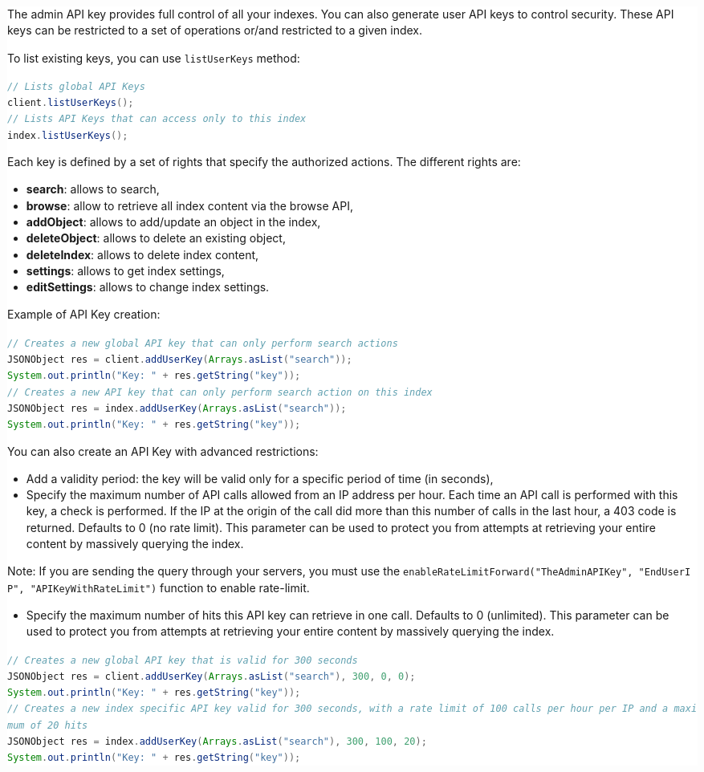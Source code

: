The admin API key provides full control of all your indexes. 
You can also generate user API keys to control security. 
These API keys can be restricted to a set of operations or/and restricted to a given index.

To list existing keys, you can use `listUserKeys` method:
```java
// Lists global API Keys
client.listUserKeys();
// Lists API Keys that can access only to this index
index.listUserKeys();
```

Each key is defined by a set of rights that specify the authorized actions. The different rights are:
 * **search**: allows to search,
 * **browse**: allow to retrieve all index content via the browse API,
 * **addObject**: allows to add/update an object in the index,
 * **deleteObject**: allows to delete an existing object,
 * **deleteIndex**: allows to delete index content,
 * **settings**: allows to get index settings,
 * **editSettings**: allows to change index settings.

Example of API Key creation:
```java
// Creates a new global API key that can only perform search actions
JSONObject res = client.addUserKey(Arrays.asList("search"));
System.out.println("Key: " + res.getString("key"));
// Creates a new API key that can only perform search action on this index
JSONObject res = index.addUserKey(Arrays.asList("search"));
System.out.println("Key: " + res.getString("key"));
```

You can also create an API Key with advanced restrictions:

 * Add a validity period: the key will be valid only for a specific period of time (in seconds),
 * Specify the maximum number of API calls allowed from an IP address per hour. Each time an API call is performed with this key, a check is performed. If the IP at the origin of the call did more than this number of calls in the last hour, a 403 code is returned. Defaults to 0 (no rate limit). This parameter can be used to protect you from attempts at retrieving your entire content by massively querying the index.


  Note: If you are sending the query through your servers, you must use the `enableRateLimitForward("TheAdminAPIKey", "EndUserIP", "APIKeyWithRateLimit")` function to enable rate-limit.

 * Specify the maximum number of hits this API key can retrieve in one call. Defaults to 0 (unlimited). This parameter can be used to protect you from attempts at retrieving your entire content by massively querying the index.

```java
// Creates a new global API key that is valid for 300 seconds
JSONObject res = client.addUserKey(Arrays.asList("search"), 300, 0, 0);
System.out.println("Key: " + res.getString("key"));
// Creates a new index specific API key valid for 300 seconds, with a rate limit of 100 calls per hour per IP and a maximum of 20 hits
JSONObject res = index.addUserKey(Arrays.asList("search"), 300, 100, 20);
System.out.println("Key: " + res.getString("key"));
```
